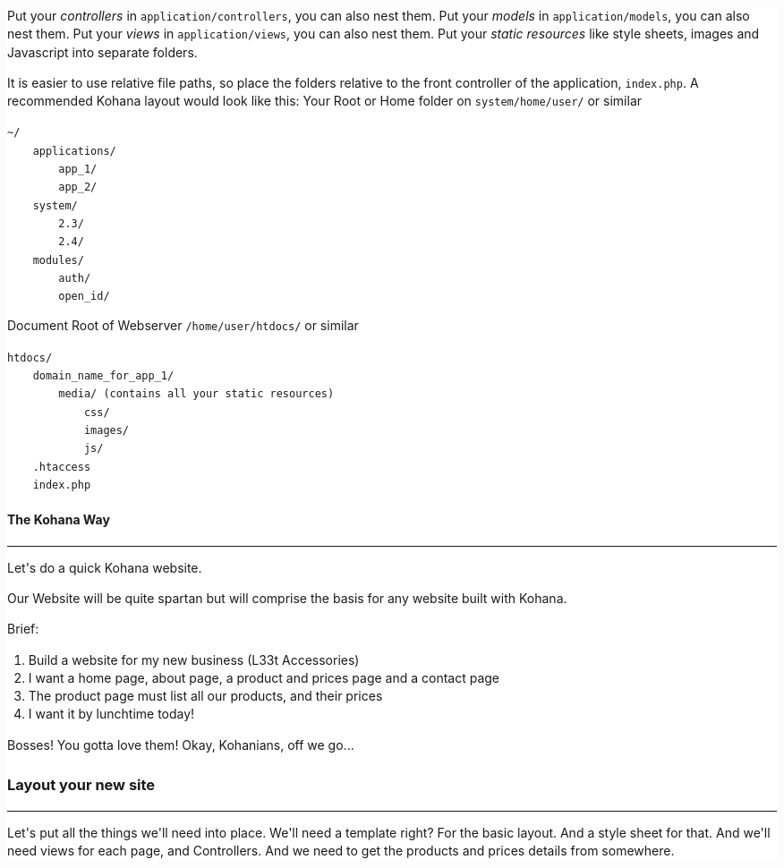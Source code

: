 Put your *controllers* in `application/controllers`, you can also nest them.
Put your *models* in `application/models`, you can also nest them.
Put your *views* in `application/views`, you can also nest them.
Put your *static resources* like style sheets, images and Javascript into separate folders.

It is easier to use relative file paths, so place the folders relative to the front controller of the application, `index.php`.
A recommended Kohana layout would look like this:
Your Root or Home folder on `system/home/user/` or similar

	~/
		applications/
			app_1/
			app_2/
		system/
			2.3/
			2.4/
		modules/
			auth/
			open_id/

Document Root of Webserver `/home/user/htdocs/` or similar

	htdocs/
		domain_name_for_app_1/
			media/ (contains all your static resources)
				css/
				images/
				js/
		.htaccess
		index.php


#### The Kohana Way

---

Let's do a quick Kohana website.

Our Website will be quite spartan but will comprise the basis for any website built with Kohana.

Brief:

1. Build a website for my new business (L33t Accessories)
2. I want a home page, about page, a product and prices page and a contact page
3. The product page must list all our products, and their prices
4. I want it by lunchtime today!

Bosses! You gotta love them!
Okay, Kohanians, off we go...

### Layout your new site

---

Let's put all the things we'll need into place. We'll need a template right? For the basic layout. And a style sheet for that.
And we'll need views for each page, and Controllers. And we need to get the products and prices details from somewhere.
